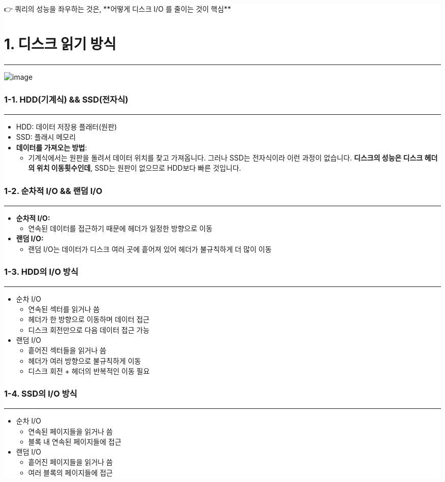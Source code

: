 <aside>
👉 쿼리의 성능을 좌우하는 것은, **어떻게 디스크 I/O 를 줄이는 것이 핵심**

</aside>

# 1. 디스크 읽기 방식

---

![image](https://github.com/user-attachments/assets/5951ea6a-7103-4268-b7fc-4632e9dac479)

### **1-1. HDD(기계식) && SSD(전자식)**

---

- HDD: 데이터 저장용 플래터(원판)
- SSD: 플래시 메모리
- **데이터를 가져오는 방법**:
    - 기계식에서는 원판을 돌려서 데이터 위치를 찾고 가져옵니다. 그러나 SSD는 전자식이라 이런 과정이 없습니다. **디스크의 성능은 디스크 헤더의 위치 이동횟수인데**, SSD는 원판이 없으므로 HDD보다 빠른 것입니다.

### **1-2. 순차적 I/O && 랜덤 I/O**

---

- **순차적 I/O:**
    - 연속된 데이터를 접근하기 때문에 헤더가 일정한 방향으로 이동
- **랜덤 I/O:**
    - 랜덤 I/O는 데이터가 디스크 여러 곳에 흩어져 있어 헤더가 불규칙하게 더 많이 이동

### **1-3. HDD의 I/O 방식**

---

- 순차 I/O
    - 연속된 섹터를 읽거나 씀
    - 헤더가 한 방향으로 이동하며 데이터 접근
    - 디스크 회전만으로 다음 데이터 접근 가능
- 랜덤 I/O
    - 흩어진 섹터들을 읽거나 씀
    - 헤더가 여러 방향으로 불규칙하게 이동
    - 디스크 회전 + 헤더의 반복적인 이동 필요

### **1-4. SSD의 I/O 방식**

---

- 순차 I/O
    - 연속된 페이지들을 읽거나 씀
    - 블록 내 연속된 페이지들에 접근
- 랜덤 I/O
    - 흩어진 페이지들을 읽거나 씀
    - 여러 블록의 페이지들에 접근
